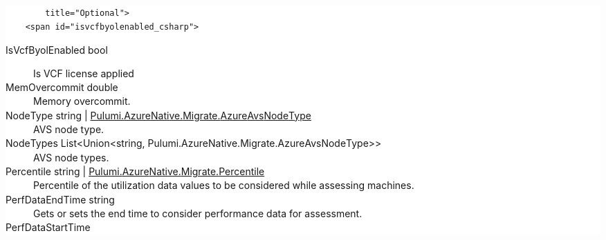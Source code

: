             title="Optional">
        <span id="isvcfbyolenabled_csharp">
<a data-swiftype-name="resource-property" data-swiftype-type="text" href="#isvcfbyolenabled_csharp" style="color: inherit; text-decoration: inherit;">Is<wbr>Vcf<wbr>Byol<wbr>Enabled</a>
</span>
        <span class="property-indicator"></span>
        <span class="property-type">bool</span>
    </dt>
    <dd>Is VCF license applied</dd><dt class="property-optional"
            title="Optional">
        <span id="memovercommit_csharp">
<a data-swiftype-name="resource-property" data-swiftype-type="text" href="#memovercommit_csharp" style="color: inherit; text-decoration: inherit;">Mem<wbr>Overcommit</a>
</span>
        <span class="property-indicator"></span>
        <span class="property-type">double</span>
    </dt>
    <dd>Memory overcommit.</dd><dt class="property-optional"
            title="Optional">
        <span id="nodetype_csharp">
<a data-swiftype-name="resource-property" data-swiftype-type="text" href="#nodetype_csharp" style="color: inherit; text-decoration: inherit;">Node<wbr>Type</a>
</span>
        <span class="property-indicator"></span>
        <span class="property-type">string | <a href="#azureavsnodetype">Pulumi.<wbr>Azure<wbr>Native.<wbr>Migrate.<wbr>Azure<wbr>Avs<wbr>Node<wbr>Type</a></span>
    </dt>
    <dd>AVS node type.</dd><dt class="property-optional"
            title="Optional">
        <span id="nodetypes_csharp">
<a data-swiftype-name="resource-property" data-swiftype-type="text" href="#nodetypes_csharp" style="color: inherit; text-decoration: inherit;">Node<wbr>Types</a>
</span>
        <span class="property-indicator"></span>
        <span class="property-type">List&lt;Union&lt;string, Pulumi.<wbr>Azure<wbr>Native.<wbr>Migrate.<wbr>Azure<wbr>Avs<wbr>Node<wbr>Type&gt;&gt;</span>
    </dt>
    <dd>AVS node types.</dd><dt class="property-optional"
            title="Optional">
        <span id="percentile_csharp">
<a data-swiftype-name="resource-property" data-swiftype-type="text" href="#percentile_csharp" style="color: inherit; text-decoration: inherit;">Percentile</a>
</span>
        <span class="property-indicator"></span>
        <span class="property-type">string | <a href="#percentile">Pulumi.<wbr>Azure<wbr>Native.<wbr>Migrate.<wbr>Percentile</a></span>
    </dt>
    <dd>Percentile of the utilization data values to be considered while assessing
machines.</dd><dt class="property-optional"
            title="Optional">
        <span id="perfdataendtime_csharp">
<a data-swiftype-name="resource-property" data-swiftype-type="text" href="#perfdataendtime_csharp" style="color: inherit; text-decoration: inherit;">Perf<wbr>Data<wbr>End<wbr>Time</a>
</span>
        <span class="property-indicator"></span>
        <span class="property-type">string</span>
    </dt>
    <dd>Gets or sets the end time to consider performance data for assessment.</dd><dt class="property-optional"
            title="Optional">
        <span id="perfdatastarttime_csharp">
<a data-swiftype-name="resource-property" data-swiftype-type="text" href="#perfdatastarttime_csharp" style="color: inherit; text-decoration: inherit;">Perf<wbr>Data<wbr>Start<wbr>Time</a>
</span>